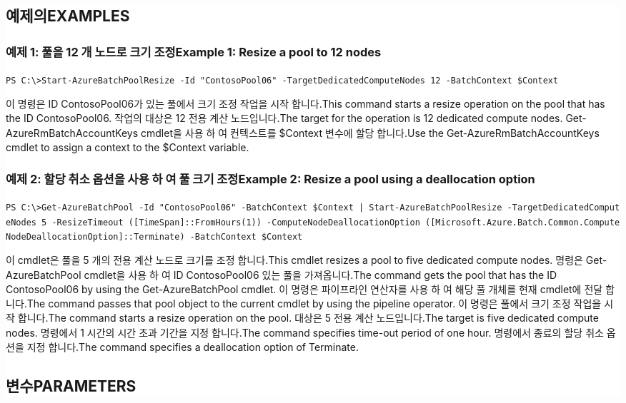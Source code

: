 ## <span data-ttu-id="fd425-107">예제의</span><span class="sxs-lookup"><span data-stu-id="fd425-107">EXAMPLES</span></span>

### <span data-ttu-id="fd425-108">예제 1: 풀을 12 개 노드로 크기 조정</span><span class="sxs-lookup"><span data-stu-id="fd425-108">Example 1: Resize a pool to 12 nodes</span></span>
```
PS C:\>Start-AzureBatchPoolResize -Id "ContosoPool06" -TargetDedicatedComputeNodes 12 -BatchContext $Context
```

<span data-ttu-id="fd425-109">이 명령은 ID ContosoPool06가 있는 풀에서 크기 조정 작업을 시작 합니다.</span><span class="sxs-lookup"><span data-stu-id="fd425-109">This command starts a resize operation on the pool that has the ID ContosoPool06.</span></span>
<span data-ttu-id="fd425-110">작업의 대상은 12 전용 계산 노드입니다.</span><span class="sxs-lookup"><span data-stu-id="fd425-110">The target for the operation is 12 dedicated compute nodes.</span></span>
<span data-ttu-id="fd425-111">Get-AzureRmBatchAccountKeys cmdlet을 사용 하 여 컨텍스트를 $Context 변수에 할당 합니다.</span><span class="sxs-lookup"><span data-stu-id="fd425-111">Use the Get-AzureRmBatchAccountKeys cmdlet to assign a context to the $Context variable.</span></span>

### <span data-ttu-id="fd425-112">예제 2: 할당 취소 옵션을 사용 하 여 풀 크기 조정</span><span class="sxs-lookup"><span data-stu-id="fd425-112">Example 2: Resize a pool using a deallocation option</span></span>
```
PS C:\>Get-AzureBatchPool -Id "ContosoPool06" -BatchContext $Context | Start-AzureBatchPoolResize -TargetDedicatedComputeNodes 5 -ResizeTimeout ([TimeSpan]::FromHours(1)) -ComputeNodeDeallocationOption ([Microsoft.Azure.Batch.Common.ComputeNodeDeallocationOption]::Terminate) -BatchContext $Context
```

<span data-ttu-id="fd425-113">이 cmdlet은 풀을 5 개의 전용 계산 노드로 크기를 조정 합니다.</span><span class="sxs-lookup"><span data-stu-id="fd425-113">This cmdlet resizes a pool to five dedicated compute nodes.</span></span>
<span data-ttu-id="fd425-114">명령은 Get-AzureBatchPool cmdlet을 사용 하 여 ID ContosoPool06 있는 풀을 가져옵니다.</span><span class="sxs-lookup"><span data-stu-id="fd425-114">The command gets the pool that has the ID ContosoPool06 by using the Get-AzureBatchPool cmdlet.</span></span>
<span data-ttu-id="fd425-115">이 명령은 파이프라인 연산자를 사용 하 여 해당 풀 개체를 현재 cmdlet에 전달 합니다.</span><span class="sxs-lookup"><span data-stu-id="fd425-115">The command passes that pool object to the current cmdlet by using the pipeline operator.</span></span>
<span data-ttu-id="fd425-116">이 명령은 풀에서 크기 조정 작업을 시작 합니다.</span><span class="sxs-lookup"><span data-stu-id="fd425-116">The command starts a resize operation on the pool.</span></span>
<span data-ttu-id="fd425-117">대상은 5 전용 계산 노드입니다.</span><span class="sxs-lookup"><span data-stu-id="fd425-117">The target is five dedicated compute nodes.</span></span>
<span data-ttu-id="fd425-118">명령에서 1 시간의 시간 초과 기간을 지정 합니다.</span><span class="sxs-lookup"><span data-stu-id="fd425-118">The command specifies time-out period of one hour.</span></span>
<span data-ttu-id="fd425-119">명령에서 종료의 할당 취소 옵션을 지정 합니다.</span><span class="sxs-lookup"><span data-stu-id="fd425-119">The command specifies a deallocation option of Terminate.</span></span>

## <span data-ttu-id="fd425-120">변수</span><span class="sxs-lookup"><span data-stu-id="fd425-120">PARAMETERS</span></span>
